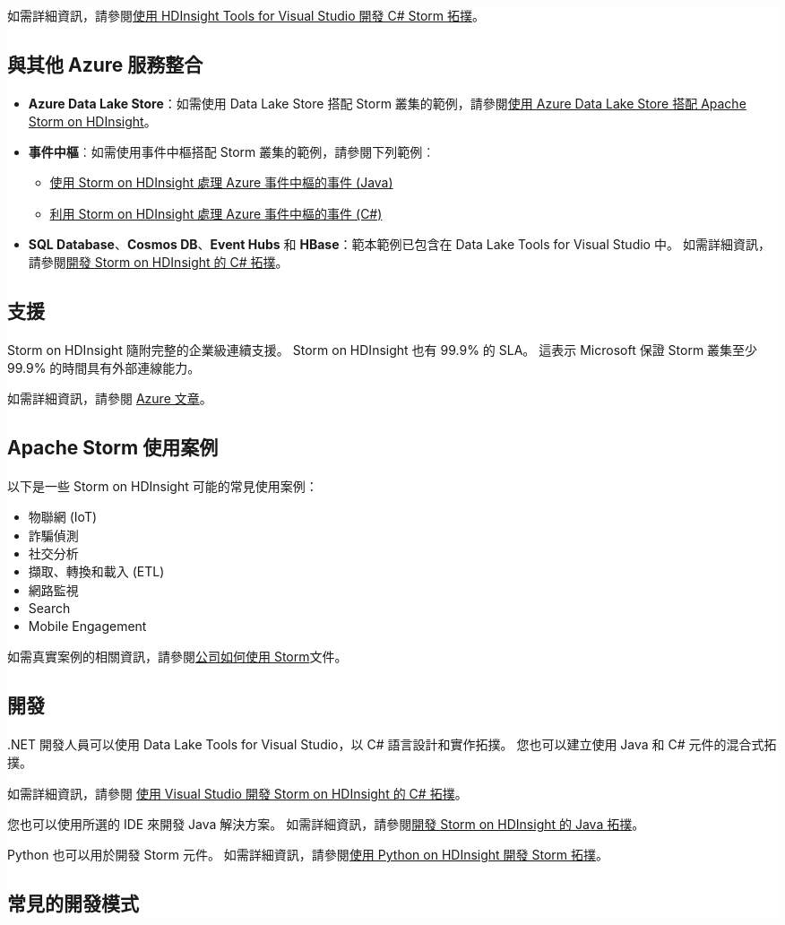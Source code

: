   如需詳細資訊，請參閱[使用 HDInsight Tools for Visual Studio 開發 C# Storm 拓撲](apache-storm-develop-csharp-visual-studio-topology.md)。

## <a name="integration-with-other-azure-services"></a>與其他 Azure 服務整合

* __Azure Data Lake Store__：如需使用 Data Lake Store 搭配 Storm 叢集的範例，請參閱[使用 Azure Data Lake Store 搭配 Apache Storm on HDInsight](apache-storm-write-data-lake-store.md)。

* __事件中樞__︰如需使用事件中樞搭配 Storm 叢集的範例，請參閱下列範例︰

    * [使用 Storm on HDInsight 處理 Azure 事件中樞的事件 (Java)](https://azure.microsoft.com/resources/samples/hdinsight-java-storm-eventhub/)

    * [利用 Storm on HDInsight 處理 Azure 事件中樞的事件 (C#)](apache-storm-develop-csharp-event-hub-topology.md)

* __SQL Database__、__Cosmos DB__、__Event Hubs__ 和 __HBase__：範本範例已包含在 Data Lake Tools for Visual Studio 中。 如需詳細資訊，請參閱[開發 Storm on HDInsight 的 C# 拓撲](apache-storm-develop-csharp-visual-studio-topology.md)。

## <a name="support"></a>支援

Storm on HDInsight 隨附完整的企業級連續支援。 Storm on HDInsight 也有 99.9% 的 SLA。 這表示 Microsoft 保證 Storm 叢集至少 99.9% 的時間具有外部連線能力。

如需詳細資訊，請參閱 [Azure 文章](https://azure.microsoft.com/support/options/)。

## <a name="apache-storm-use-cases"></a>Apache Storm 使用案例

以下是一些 Storm on HDInsight 可能的常見使用案例：

* 物聯網 (IoT)
* 詐騙偵測
* 社交分析
* 擷取、轉換和載入 (ETL)
* 網路監視
* Search
* Mobile Engagement

如需真實案例的相關資訊，請參閱[公司如何使用 Storm](https://storm.apache.org/documentation/Powered-By.html)文件。

## <a name="development"></a>開發

.NET 開發人員可以使用 Data Lake Tools for Visual Studio，以 C# 語言設計和實作拓撲。 您也可以建立使用 Java 和 C# 元件的混合式拓撲。

如需詳細資訊，請參閱 [使用 Visual Studio 開發 Storm on HDInsight 的 C# 拓撲](apache-storm-develop-csharp-visual-studio-topology.md)。

您也可以使用所選的 IDE 來開發 Java 解決方案。 如需詳細資訊，請參閱[開發 Storm on HDInsight 的 Java 拓撲](apache-storm-develop-java-topology.md)。

Python 也可以用於開發 Storm 元件。 如需詳細資訊，請參閱[使用 Python on HDInsight 開發 Storm 拓撲](apache-storm-develop-python-topology.md)。

## <a name="common-development-patterns"></a>常見的開發模式
